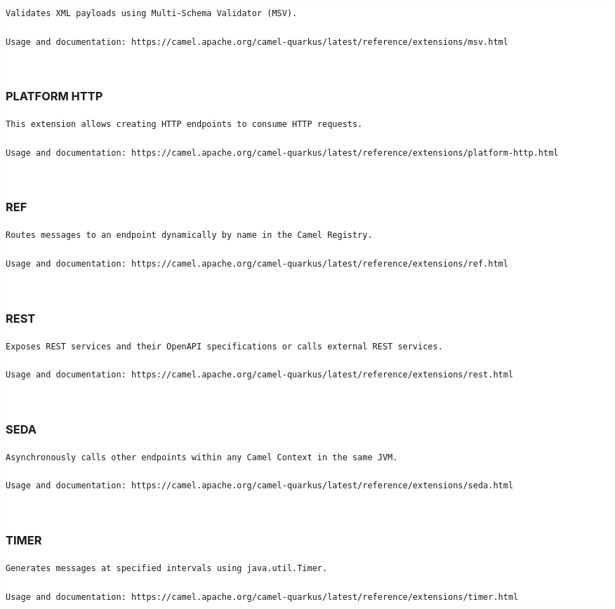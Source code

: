 ```text
Validates XML payloads using Multi-Schema Validator (MSV).

Usage and documentation: https://camel.apache.org/camel-quarkus/latest/reference/extensions/msv.html
```

&nbsp;

### PLATFORM HTTP

```text
This extension allows creating HTTP endpoints to consume HTTP requests.

Usage and documentation: https://camel.apache.org/camel-quarkus/latest/reference/extensions/platform-http.html
```

&nbsp;

### REF

```text
Routes messages to an endpoint dynamically by name in the Camel Registry.

Usage and documentation: https://camel.apache.org/camel-quarkus/latest/reference/extensions/ref.html
```

&nbsp;

### REST

```text
Exposes REST services and their OpenAPI specifications or calls external REST services.

Usage and documentation: https://camel.apache.org/camel-quarkus/latest/reference/extensions/rest.html
```

&nbsp;

### SEDA

```text
Asynchronously calls other endpoints within any Camel Context in the same JVM.

Usage and documentation: https://camel.apache.org/camel-quarkus/latest/reference/extensions/seda.html
```

&nbsp;

### TIMER

```text
Generates messages at specified intervals using java.util.Timer.

Usage and documentation: https://camel.apache.org/camel-quarkus/latest/reference/extensions/timer.html
```
